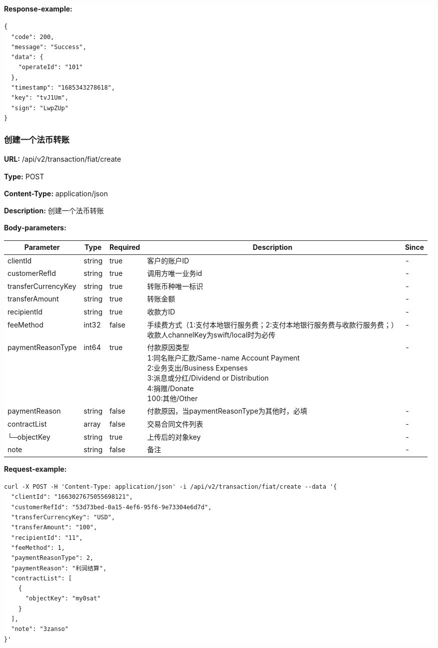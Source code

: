 
**Response-example:**
```
{
  "code": 200,
  "message": "Success",
  "data": {
    "operateId": "101"
  },
  "timestamp": "1685343278618",
  "key": "tvJ1Um",
  "sign": "LwpZUp"
}
```

### 创建一个法币转账
**URL:** /api/v2/transaction/fiat/create

**Type:** POST


**Content-Type:** application/json

**Description:** 创建一个法币转账

**Body-parameters:**

| Parameter | Type | Required | Description | Since |
|-----------|------|----------|-------------|-------|
|clientId|string|true|客户的账户ID|-|
|customerRefId|string|true|调用方唯一业务id|-|
|transferCurrencyKey|string|true|转账币种唯一标识|-|
|transferAmount|string|true|转账金额|-|
|recipientId|string|true|收款方ID|-|
|feeMethod|int32|false|手续费方式（1:支付本地银行服务费；2:支付本地银行服务费与收款行服务费；）<br/>收款人channelKey为swift/local时为必传|-|
|paymentReasonType|int64|true|付款原因类型<br/> 1:同名账户汇款/Same-name Account Payment<br/> 2:业务支出/Business Expenses<br/> 3:派息或分红/Dividend or Distribution<br/> 4:捐赠/Donate<br/> 100:其他/Other|-|
|paymentReason|string|false|付款原因，当paymentReasonType为其他时，必填|-|
|contractList|array|false|交易合同文件列表|-|
|└─objectKey|string|true|上传后的对象key|-|
|note|string|false|备注|-|

**Request-example:**
```
curl -X POST -H 'Content-Type: application/json' -i /api/v2/transaction/fiat/create --data '{
  "clientId": "1663027675055698121",
  "customerRefId": "53d73bed-0a15-4ef6-95f6-9e73304e6d7d",
  "transferCurrencyKey": "USD",
  "transferAmount": "100",
  "recipientId": "11",
  "feeMethod": 1,
  "paymentReasonType": 2,
  "paymentReason": "利润结算",
  "contractList": [
    {
      "objectKey": "my0sat"
    }
  ],
  "note": "3zanso"
}'
```